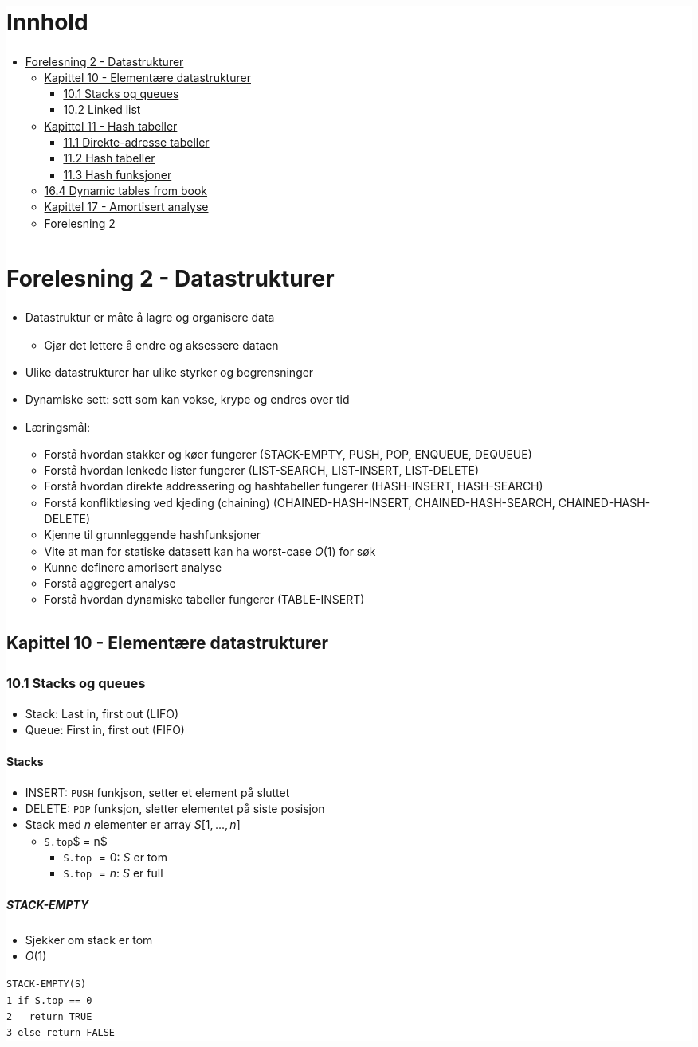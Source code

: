 # Innhold
- [Forelesning 2 - Datastrukturer](#forelesning-2---datastrukturer)
    - [Kapittel 10 - Elementære datastrukturer](#kapittel-10---elementære-datastrukturer)
        - [10.1 Stacks og queues](#101-stacks-og-queues)
        - [10.2 Linked list](#102-linked-list)
    - [Kapittel 11 - Hash tabeller](#kapittel-11---hash-tabeller)
        - [11.1 Direkte-adresse tabeller](#111-direkte-adresse-tabeller)
        - [11.2 Hash tabeller](#112-hash-tabeller)
        - [11.3 Hash funksjoner](#113-hash-funksjoner)
    - [16.4 Dynamic tables from book](#164-dynamic-tables-from-book)
    - [Kapittel 17 - Amortisert analyse](#kapittel-17---amortisert-analyse)
    - [Forelesning 2](#forelesning-2)

# Forelesning 2 - Datastrukturer

- Datastruktur er måte å lagre og organisere data
    - Gjør det lettere å endre og aksessere dataen
- Ulike datastrukturer har ulike styrker og begrensninger
- Dynamiske sett: sett som kan vokse, krype og endres over tid

- Læringsmål:
    - Forstå hvordan stakker og køer fungerer (STACK-EMPTY, PUSH, POP, ENQUEUE, DEQUEUE)
    - Forstå hvordan lenkede lister fungerer (LIST-SEARCH, LIST-INSERT, LIST-DELETE)
    - Forstå hvordan direkte addressering og hashtabeller fungerer (HASH-INSERT, HASH-SEARCH)
    - Forstå konfliktløsing ved kjeding (chaining) (CHAINED-HASH-INSERT, CHAINED-HASH-SEARCH, CHAINED-HASH-DELETE)
    - Kjenne til grunnleggende hashfunksjoner
    - Vite at man for statiske datasett kan ha worst-case $O(1)$ for søk
    - Kunne definere amorisert analyse
    - Forstå aggregert analyse
    - Forstå hvordan dynamiske tabeller fungerer (TABLE-INSERT)

## Kapittel 10 - Elementære datastrukturer

### 10.1 Stacks og queues
- Stack: Last in, first out (LIFO)
- Queue: First in, first out (FIFO)

#### Stacks
- INSERT: `PUSH` funkjson, setter et element på sluttet
- DELETE: `POP` funksjon, sletter elementet på siste posisjon
- Stack med $n$ elementer er array $S[1,...,n]$
    - `S.top`$ = n$
        - `S.top` $= 0$: $S$ er tom
        - `S.top` $= n$: $S$ er full

##### STACK-EMPTY
- Sjekker om stack er tom
- $O(1)$
```
STACK-EMPTY(S)
1 if S.top == 0
2   return TRUE
3 else return FALSE
```
